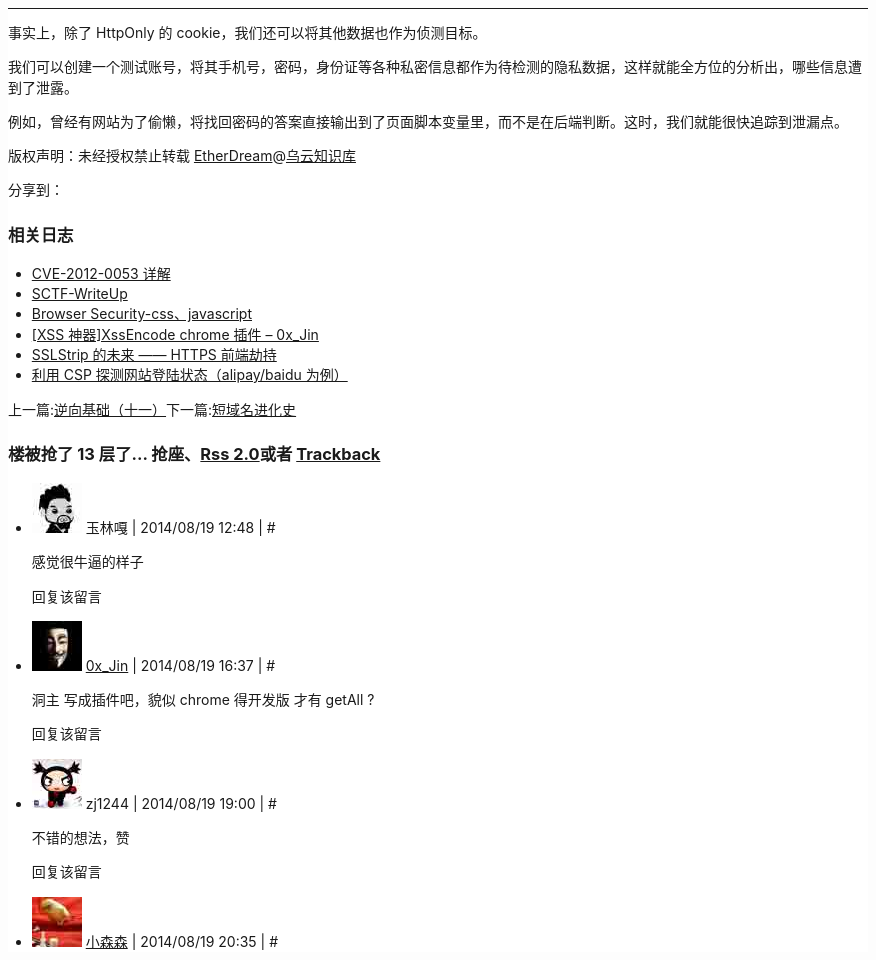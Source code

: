 * * *

事实上，除了 HttpOnly 的 cookie，我们还可以将其他数据也作为侦测目标。

我们可以创建一个测试账号，将其手机号，密码，身份证等各种私密信息都作为待检测的隐私数据，这样就能全方位的分析出，哪些信息遭到了泄露。

例如，曾经有网站为了偷懒，将找回密码的答案直接输出到了页面脚本变量里，而不是在后端判断。这时，我们就能很快追踪到泄漏点。

版权声明：未经授权禁止转载 [EtherDream](http://drops.wooyun.org/author/EtherDream "由 EtherDream 发布")@[乌云知识库](http://drops.wooyun.org)

分享到：

### 相关日志

*   [CVE-2012-0053 详解](http://drops.wooyun.org/papers/501)
*   [SCTF-WriteUp](http://drops.wooyun.org/tips/4243)
*   [Browser Security-css、javascript](http://drops.wooyun.org/tips/150)
*   [[XSS 神器]XssEncode chrome 插件 – 0x_Jin](http://drops.wooyun.org/tools/738)
*   [SSLStrip 的未来 —— HTTPS 前端劫持](http://drops.wooyun.org/tips/3199)
*   [利用 CSP 探测网站登陆状态（alipay/baidu 为例）](http://drops.wooyun.org/tips/4482)

上一篇:[逆向基础（十一）](http://drops.wooyun.org/tips/2812)下一篇:[短域名进化史](http://drops.wooyun.org/tips/2839)

### 楼被抢了 13 层了... 抢座、[Rss 2.0](http://drops.wooyun.org/tips/2834/feed)或者 [Trackback](http://drops.wooyun.org/tips/2834/trackback)

*   ![](img/img10_u39_jpg.jpg) 玉林嘎 | 2014/08/19 12:48 | # 

    感觉很牛逼的样子

    回复该留言
*   ![](img/img11_u13_jpg.jpg) [0x_Jin](http://xss1.com) | 2014/08/19 16:37 | # 

    洞主 写成插件吧，貌似 chrome 得开发版 才有 getAll ?

    回复该留言
*   ![](img/img12_u35_jpg.jpg) zj1244 | 2014/08/19 19:00 | # 

    不错的想法，赞

    回复该留言
*   ![](img/img13_u33_jpg.jpg) [小森森](http://www.senorsen.com) | 2014/08/19 20:35 | # 

